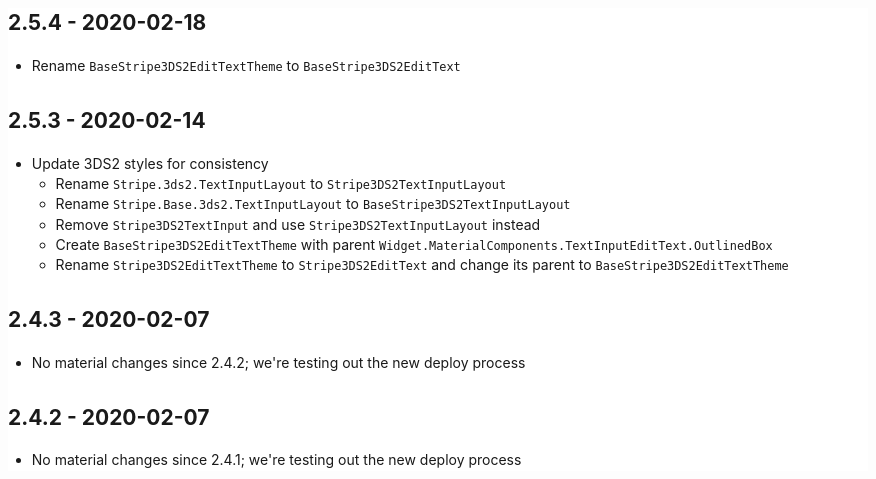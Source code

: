 ## 2.5.4 - 2020-02-18
  - Rename `BaseStripe3DS2EditTextTheme` to `BaseStripe3DS2EditText`

## 2.5.3 - 2020-02-14
- Update 3DS2 styles for consistency
  - Rename `Stripe.3ds2.TextInputLayout` to `Stripe3DS2TextInputLayout`
  - Rename `Stripe.Base.3ds2.TextInputLayout` to
    `BaseStripe3DS2TextInputLayout`
  - Remove `Stripe3DS2TextInput` and use `Stripe3DS2TextInputLayout`
    instead
  - Create `BaseStripe3DS2EditTextTheme` with parent
    `Widget.MaterialComponents.TextInputEditText.OutlinedBox`
  - Rename `Stripe3DS2EditTextTheme` to `Stripe3DS2EditText` and
    change its parent to `BaseStripe3DS2EditTextTheme`

## 2.4.3 - 2020-02-07
- No material changes since 2.4.2; we're testing out the new deploy process

## 2.4.2 - 2020-02-07
- No material changes since 2.4.1; we're testing out the new deploy process
